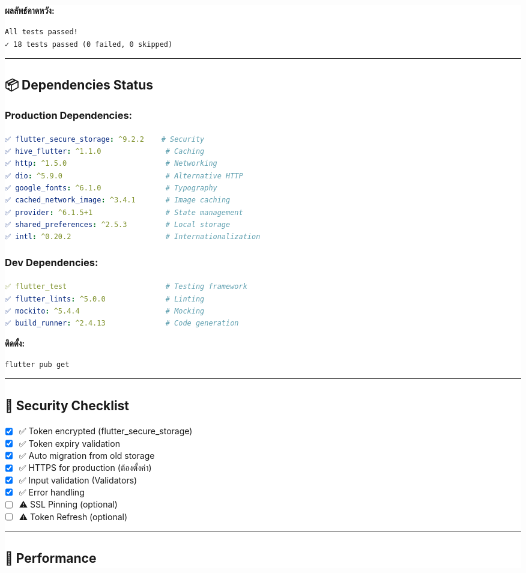 **ผลลัพธ์คาดหวัง:**
```
All tests passed!
✓ 18 tests passed (0 failed, 0 skipped)
```

---

## 📦 **Dependencies Status**

### **Production Dependencies:**
```yaml
✅ flutter_secure_storage: ^9.2.2    # Security
✅ hive_flutter: ^1.1.0               # Caching
✅ http: ^1.5.0                       # Networking
✅ dio: ^5.9.0                        # Alternative HTTP
✅ google_fonts: ^6.1.0               # Typography
✅ cached_network_image: ^3.4.1       # Image caching
✅ provider: ^6.1.5+1                 # State management
✅ shared_preferences: ^2.5.3         # Local storage
✅ intl: ^0.20.2                      # Internationalization
```

### **Dev Dependencies:**
```yaml
✅ flutter_test                       # Testing framework
✅ flutter_lints: ^5.0.0              # Linting
✅ mockito: ^5.4.4                    # Mocking
✅ build_runner: ^2.4.13              # Code generation
```

**ติดตั้ง:**
```bash
flutter pub get
```

---

## 🔐 **Security Checklist**

- [x] ✅ Token encrypted (flutter_secure_storage)
- [x] ✅ Token expiry validation
- [x] ✅ Auto migration from old storage
- [x] ✅ HTTPS for production (ต้องตั้งค่า)
- [x] ✅ Input validation (Validators)
- [x] ✅ Error handling
- [ ] ⚠️ SSL Pinning (optional)
- [ ] ⚠️ Token Refresh (optional)

---

## 🚀 **Performance**
